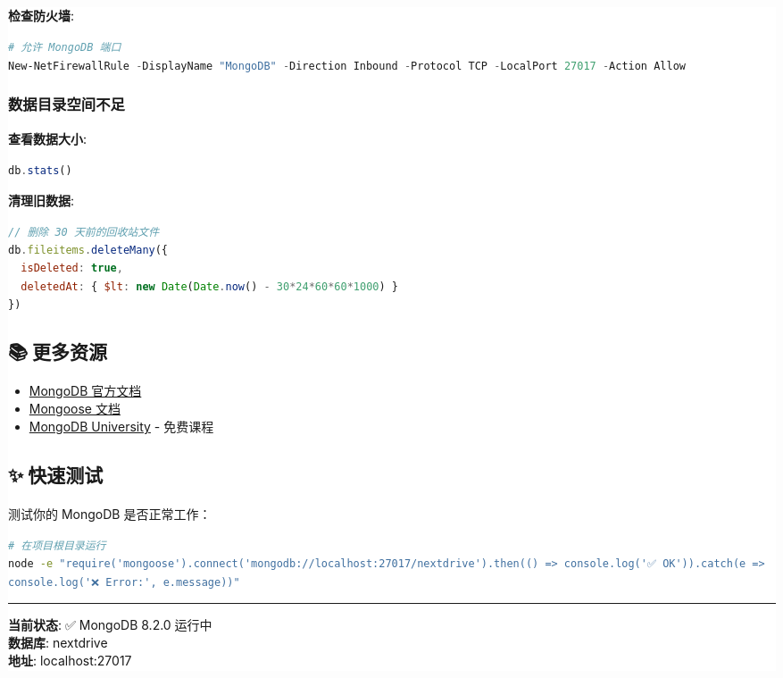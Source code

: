 **检查防火墙**:
```powershell
# 允许 MongoDB 端口
New-NetFirewallRule -DisplayName "MongoDB" -Direction Inbound -Protocol TCP -LocalPort 27017 -Action Allow
```

### 数据目录空间不足

**查看数据大小**:
```javascript
db.stats()
```

**清理旧数据**:
```javascript
// 删除 30 天前的回收站文件
db.fileitems.deleteMany({
  isDeleted: true,
  deletedAt: { $lt: new Date(Date.now() - 30*24*60*60*1000) }
})
```

## 📚 更多资源

- [MongoDB 官方文档](https://docs.mongodb.com/)
- [Mongoose 文档](https://mongoosejs.com/docs/)
- [MongoDB University](https://university.mongodb.com/) - 免费课程

## ✨ 快速测试

测试你的 MongoDB 是否正常工作：

```bash
# 在项目根目录运行
node -e "require('mongoose').connect('mongodb://localhost:27017/nextdrive').then(() => console.log('✅ OK')).catch(e => console.log('❌ Error:', e.message))"
```

---

**当前状态**: ✅ MongoDB 8.2.0 运行中  
**数据库**: nextdrive  
**地址**: localhost:27017

